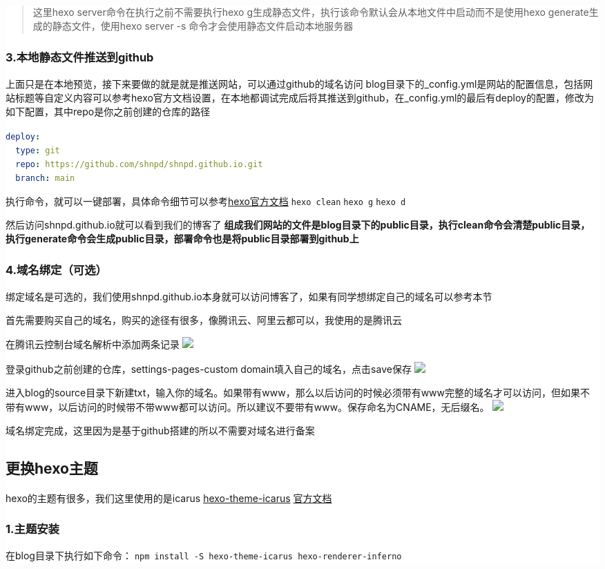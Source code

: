 > 这里hexo server命令在执行之前不需要执行hexo g生成静态文件，执行该命令默认会从本地文件中启动而不是使用hexo generate生成的静态文件，使用hexo server -s	命令才会使用静态文件启动本地服务器

### 3.本地静态文件推送到github

上面只是在本地预览，接下来要做的就是就是推送网站，可以通过github的域名访问
blog目录下的_config.yml是网站的配置信息，包括网站标题等自定义内容可以参考hexo官方文档设置，在本地都调试完成后将其推送到github，在_config.yml的最后有deploy的配置，修改为如下配置，其中repo是你之前创建的仓库的路径

```yml
deploy:
  type: git
  repo: https://github.com/shnpd/shnpd.github.io.git
  branch: main
```

执行命令，就可以一键部署，具体命令细节可以参考[hexo官方文档](https://hexo.io/zh-cn/docs/)
`hexo clean`
`hexo g`
`hexo d`

然后访问shnpd.github.io就可以看到我们的博客了
**组成我们网站的文件是blog目录下的public目录，执行clean命令会清楚public目录，执行generate命令会生成public目录，部署命令也是将public目录部署到github上**

### 4.域名绑定（可选）

绑定域名是可选的，我们使用shnpd.github.io本身就可以访问博客了，如果有同学想绑定自己的域名可以参考本节

首先需要购买自己的域名，购买的途径有很多，像腾讯云、阿里云都可以，我使用的是腾讯云

在腾讯云控制台域名解析中添加两条记录
<img src="https://cdn.jsdelivr.net/gh/shnpd/blog-pic@main/20240405150447.png">

登录github之前创建的仓库，settings-pages-custom domain填入自己的域名，点击save保存
<img src="https://cdn.jsdelivr.net/gh/shnpd/blog-pic@main/20240405150735.png" width="50%">

进入blog的source目录下新建txt，输入你的域名。如果带有www，那么以后访问的时候必须带有www完整的域名才可以访问，但如果不带有www，以后访问的时候带不带www都可以访问。所以建议不要带有www。保存命名为CNAME，无后缀名。
<img src="https://cdn.jsdelivr.net/gh/shnpd/blog-pic@main/20240405151023.png" width="50%">

域名绑定完成，这里因为是基于github搭建的所以不需要对域名进行备案

## 更换hexo主题

hexo的主题有很多，我们这里使用的是icarus
[hexo-theme-icarus](https://github.com/ppoffice/hexo-theme-icarus)
[官方文档](https://ppoffice.github.io/hexo-theme-icarus/)

### 1.主题安装

在blog目录下执行如下命令：
`npm install -S hexo-theme-icarus hexo-renderer-inferno`
